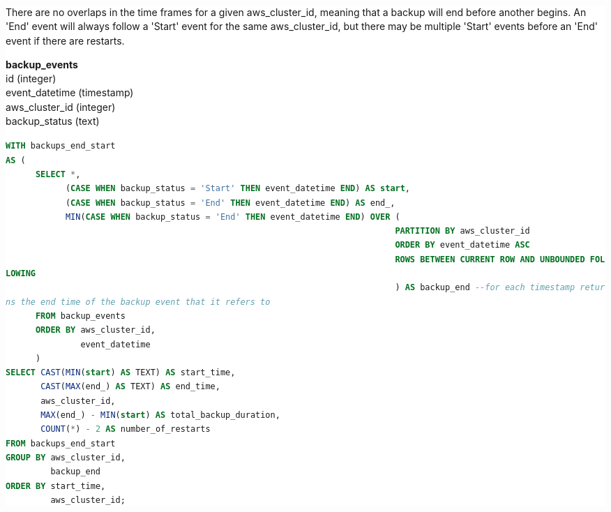 There are no overlaps in the time frames for a given aws_cluster_id, meaning that a backup will end before another begins.
An 'End' event will always follow a 'Start' event for the same aws_cluster_id, but there may be multiple 'Start' events before an 'End' event if there are restarts.

**backup_events**  
id (integer)  
event_datetime (timestamp)  
aws_cluster_id (integer)  
backup_status (text)  

~~~sql
WITH backups_end_start
AS (
      SELECT *,
            (CASE WHEN backup_status = 'Start' THEN event_datetime END) AS start,
            (CASE WHEN backup_status = 'End' THEN event_datetime END) AS end_,
            MIN(CASE WHEN backup_status = 'End' THEN event_datetime END) OVER (
                                                                              PARTITION BY aws_cluster_id 
                                                                              ORDER BY event_datetime ASC 
                                                                              ROWS BETWEEN CURRENT ROW AND UNBOUNDED FOLLOWING
                                                                              ) AS backup_end --for each timestamp returns the end time of the backup event that it refers to
      FROM backup_events
      ORDER BY aws_cluster_id,
               event_datetime
      )
SELECT CAST(MIN(start) AS TEXT) AS start_time,
       CAST(MAX(end_) AS TEXT) AS end_time,
       aws_cluster_id,
       MAX(end_) - MIN(start) AS total_backup_duration,
       COUNT(*) - 2 AS number_of_restarts
FROM backups_end_start
GROUP BY aws_cluster_id,
         backup_end
ORDER BY start_time,
         aws_cluster_id;
~~~
